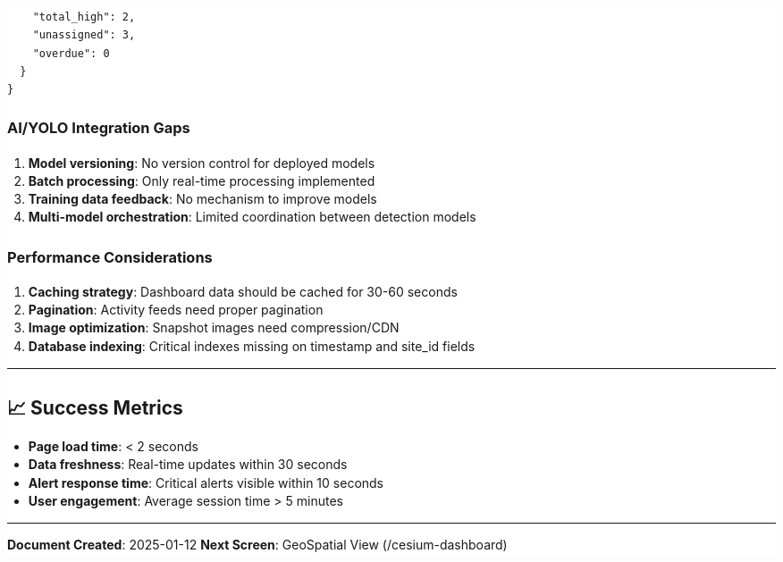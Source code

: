 ```http
    "total_high": 2,
    "unassigned": 3,
    "overdue": 0
  }
}
```

### **AI/YOLO Integration Gaps**
1. **Model versioning**: No version control for deployed models
2. **Batch processing**: Only real-time processing implemented
3. **Training data feedback**: No mechanism to improve models
4. **Multi-model orchestration**: Limited coordination between detection models

### **Performance Considerations**
1. **Caching strategy**: Dashboard data should be cached for 30-60 seconds
2. **Pagination**: Activity feeds need proper pagination
3. **Image optimization**: Snapshot images need compression/CDN
4. **Database indexing**: Critical indexes missing on timestamp and site_id fields

---

## 📈 **Success Metrics**
- **Page load time**: < 2 seconds
- **Data freshness**: Real-time updates within 30 seconds
- **Alert response time**: Critical alerts visible within 10 seconds
- **User engagement**: Average session time > 5 minutes

---

**Document Created**: 2025-01-12
**Next Screen**: GeoSpatial View (/cesium-dashboard)